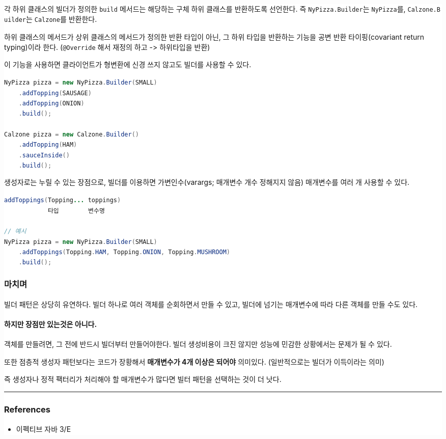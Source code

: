 각 하위 클래스의 빌더가 정의한 `build` 메서드는 해당하는 구체 하위 클래스를 반환하도록 선언한다. 즉 `NyPizza.Builder`는 `NyPizza`를, `Calzone.Builder`는 `Calzone`를 반환한다.

하위 클래스의 메서드가 상위 클래스의 메서드가 정의한 반환 타입이 아닌, 그 하위 타입을 반환하는 기능을 공변 반환 타이핑(covariant return typing)이라 한다. (`@Override` 해서 재정의 하고 -> 하위타입을 반환)

이 기능을 사용하면 클라이언트가 형변환에 신경 쓰지 않고도 빌더를 사용할 수 있다.
```java
NyPizza pizza = new NyPizza.Builder(SMALL)
	.addTopping(SAUSAGE)
	.addTopping(ONION)
	.build();

Calzone pizza = new Calzone.Builder()
	.addTopping(HAM)
	.sauceInside()
	.build();
```

생성자로는 누릴 수 있는 장점으로, 빌더를 이용하면 가변인수(varargs; 매개변수 개수 정해지지 않음) 매개변수를 여러 개 사용할 수 있다. 
```java
addToppings(Topping... toppings)
			타입        변수명
            
// 예시
NyPizza pizza = new NyPizza.Builder(SMALL)
    .addToppings(Topping.HAM, Topping.ONION, Topping.MUSHROOM)
    .build();
```

### 마치며

빌더 패턴은 상당히 유연하다. 빌더 하나로 여러 객체를 순회하면서 만들 수 있고, 빌더에 넘기는 매개변수에 따라 다른 객체를 만들 수도 있다. 

#### 하지만 장점만 있는것은 아니다.

객체를 만들려면, 그 전에 반드시 빌더부터 만들어야한다. 빌더 생성비용이 크진 않지만 성능에 민감한 상황에서는 문제가 될 수 있다.

또한 점층적 생성자 패턴보다는 코드가 장황해서 **매개변수가 4개 이상은 되어야** 의미있다. (일반적으로는 빌더가 이득이라는 의미)

즉 생성자나 정적 팩터리가 처리해야 할 매개변수가 많다면 빌터 패턴을 선택하는 것이 더 낫다.

---

### References

- 이펙티브 자바 3/E
